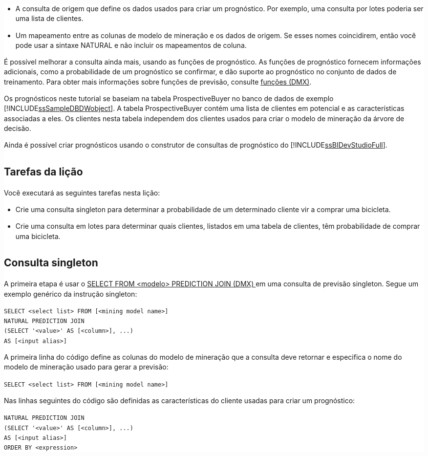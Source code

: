 -   A consulta de origem que define os dados usados para criar um prognóstico. Por exemplo, uma consulta por lotes poderia ser uma lista de clientes.  
  
-   Um mapeamento entre as colunas de modelo de mineração e os dados de origem. Se esses nomes coincidirem, então você pode usar a sintaxe NATURAL e não incluir os mapeamentos de coluna.  
  
 É possível melhorar a consulta ainda mais, usando as funções de prognóstico. As funções de prognóstico fornecem informações adicionais, como a probabilidade de um prognóstico se confirmar, e dão suporte ao prognóstico no conjunto de dados de treinamento. Para obter mais informações sobre funções de previsão, consulte [funções &#40;DMX&#41;](/sql/dmx/functions-dmx).  
  
 Os prognósticos neste tutorial se baseiam na tabela ProspectiveBuyer no banco de dados de exemplo [!INCLUDE[ssSampleDBDWobject](../includes/sssampledbdwobject-md.md)]. A tabela ProspectiveBuyer contém uma lista de clientes em potencial e as características associadas a eles. Os clientes nesta tabela independem dos clientes usados para criar o modelo de mineração da árvore de decisão.  
  
 Ainda é possível criar prognósticos usando o construtor de consultas de prognóstico do [!INCLUDE[ssBIDevStudioFull](../includes/ssbidevstudiofull-md.md)].  
  
## <a name="lesson-tasks"></a>Tarefas da lição  
 Você executará as seguintes tarefas nesta lição:  
  
-   Crie uma consulta singleton para determinar a probabilidade de um determinado cliente vir a comprar uma bicicleta.  
  
-   Crie uma consulta em lotes para determinar quais clientes, listados em uma tabela de clientes, têm probabilidade de comprar uma bicicleta.  
  
## <a name="singleton-query"></a>Consulta singleton  
 A primeira etapa é usar o [SELECT FROM &#60;modelo&#62; PREDICTION JOIN &#40;DMX&#41; ](/sql/dmx/select-from-model-cases-dmx) em uma consulta de previsão singleton. Segue um exemplo genérico da instrução singleton:  
  
```  
SELECT <select list> FROM [<mining model name>]   
NATURAL PREDICTION JOIN  
(SELECT '<value>' AS [<column>], ...)  
AS [<input alias>]  
```  
  
 A primeira linha do código define as colunas do modelo de mineração que a consulta deve retornar e especifica o nome do modelo de mineração usado para gerar a previsão:  
  
```  
SELECT <select list> FROM [<mining model name>]   
```  
  
 Nas linhas seguintes do código são definidas as características do cliente usadas para criar um prognóstico:  
  
```  
NATURAL PREDICTION JOIN  
(SELECT '<value>' AS [<column>], ...)  
AS [<input alias>]  
ORDER BY <expression>  
```  
  